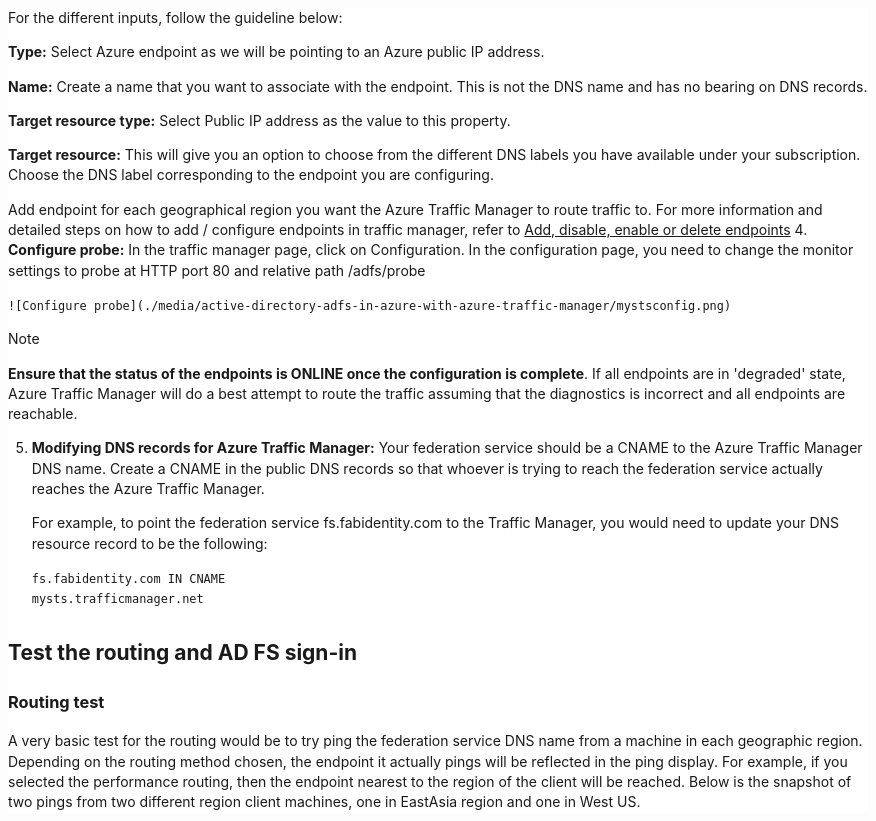    For the different inputs, follow the guideline below:

   **Type:** Select Azure endpoint as we will be pointing to an Azure public IP address.

   **Name:** Create a name that you want to associate with the endpoint. This is not the DNS name and has no bearing on DNS records.

   **Target resource type:** Select Public IP address as the value to this property.

   **Target resource:** This will give you an option to choose from the different DNS labels you have available under your subscription. Choose the DNS label corresponding to the endpoint you are configuring.

   Add endpoint for each geographical region you want the Azure Traffic Manager to route traffic to.
   For more information and detailed steps on how to add / configure endpoints in traffic manager, refer to [Add, disable, enable or delete endpoints](/azure/traffic-manager/traffic-manager-manage-endpoints)
4. **Configure probe:** In the traffic manager page, click on Configuration. In the configuration page, you need to change the monitor settings to probe at HTTP port 80 and relative path /adfs/probe

    ![Configure probe](./media/active-directory-adfs-in-azure-with-azure-traffic-manager/mystsconfig.png)

   > [!NOTE]
   > **Ensure that the status of the endpoints is ONLINE once the configuration is complete**. If all endpoints are in 'degraded' state, Azure Traffic Manager will do a best attempt to route the traffic assuming that the diagnostics is incorrect and all endpoints are reachable.
   >
   >
5. **Modifying DNS records for Azure Traffic Manager:** Your federation service should be a CNAME to the Azure Traffic Manager DNS name. Create a CNAME in the public DNS records so that whoever is trying to reach the federation service actually reaches the Azure Traffic Manager.

    For example, to point the federation service fs.fabidentity.com to the Traffic Manager, you would need to update your DNS resource record to be the following:

    <code>fs.fabidentity.com IN CNAME mysts.trafficmanager.net</code>

## Test the routing and AD FS sign-in
### Routing test
A very basic test for the routing would be to try ping the federation service DNS name from a machine in each geographic region. Depending on the routing method chosen, the endpoint it actually pings will be reflected in the ping display. For example, if you selected the performance routing, then the endpoint nearest to the region of the client will be reached. Below is the snapshot of two pings from two different region client machines, one in EastAsia region and one in West US.
